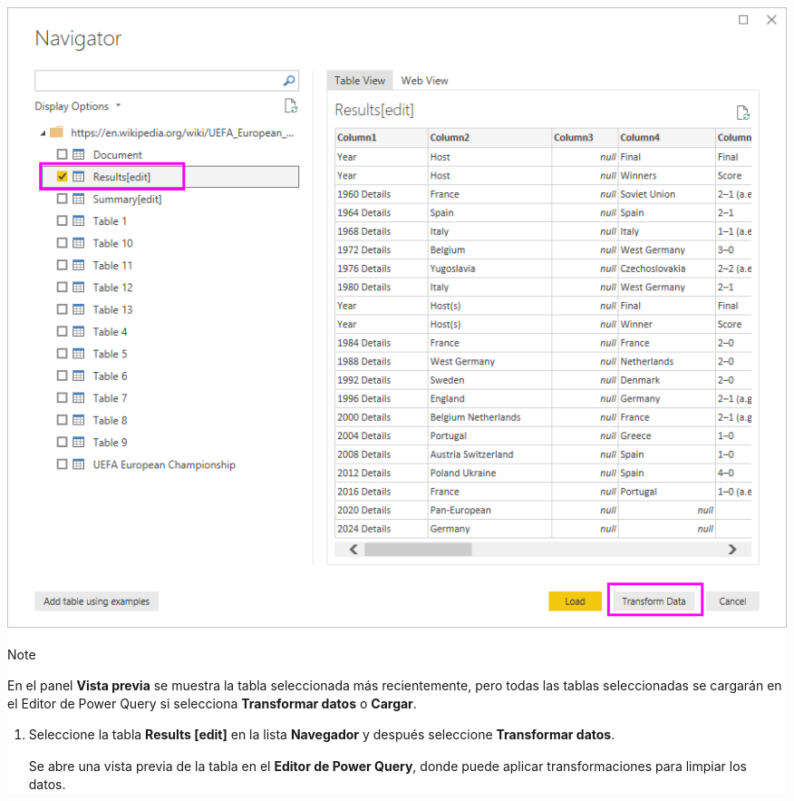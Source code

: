    ![Cuadro de diálogo Navegador](media/desktop-tutorial-importing-and-analyzing-data-from-a-web-page/tutorialimanaly_navigator.png)

   >[!NOTE]
   >En el panel **Vista previa** se muestra la tabla seleccionada más recientemente, pero todas las tablas seleccionadas se cargarán en el Editor de Power Query si selecciona **Transformar datos** o **Cargar**.

1. Seleccione la tabla **Results [edit]** en la lista **Navegador** y después seleccione **Transformar datos**.

   Se abre una vista previa de la tabla en el **Editor de Power Query**, donde puede aplicar transformaciones para limpiar los datos.
